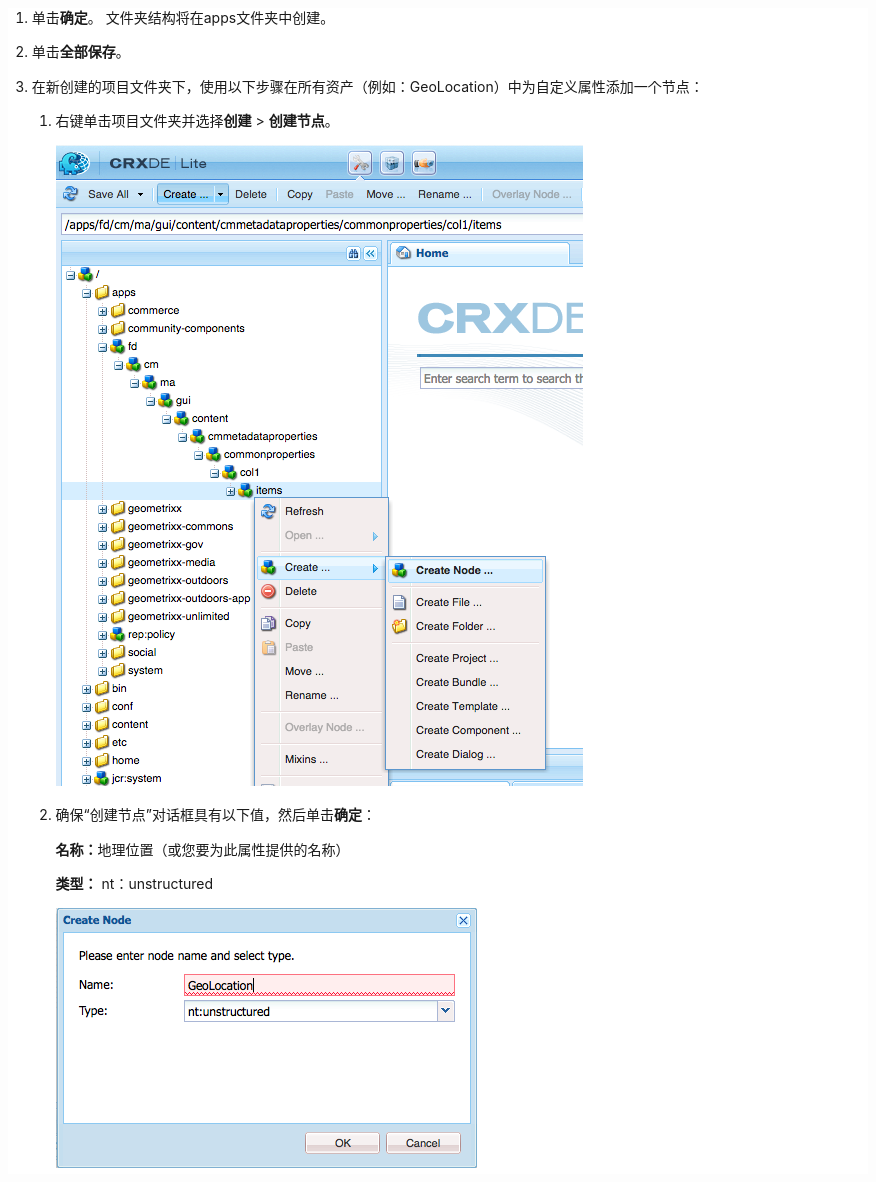    1. 单击&#x200B;**确定**。 文件夹结构将在apps文件夹中创建。

   1. 单击&#x200B;**全部保存**。

1. 在新创建的项目文件夹下，使用以下步骤在所有资产（例如：GeoLocation）中为自定义属性添加一个节点：

   1. 右键单击项目文件夹并选择&#x200B;**创建** > **创建节点**。

      ![在CRX中创建节点](assets/itemscreatenode.png)

   1. 确保“创建节点”对话框具有以下值，然后单击&#x200B;**确定**：

      **名称：**&#x200B;地理位置（或您要为此属性提供的名称）

      **类型：** nt：unstructured

      ![创建节点： GeoLocation](assets/geographicallocationcreatenode.png)
